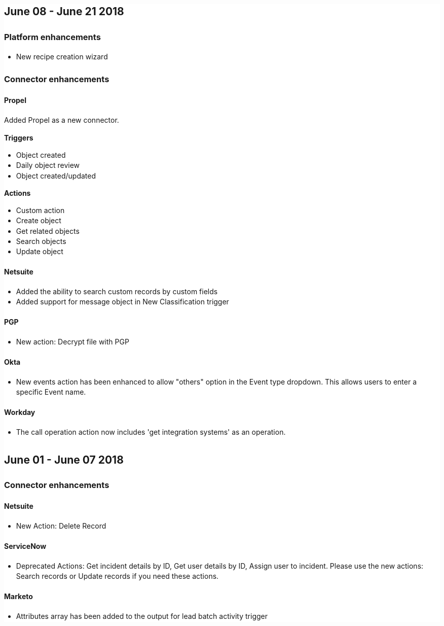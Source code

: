 
## June 08 - June 21 2018

### Platform enhancements
- New recipe creation wizard

### Connector enhancements

#### Propel
Added Propel as a new connector.

**Triggers**
- Object created
- Daily object review
- Object created/updated

**Actions**
- Custom action
- Create object
- Get related objects
- Search objects
- Update object

#### Netsuite
- Added the ability to search custom records by custom fields
- Added support for message object in New Classification trigger

#### PGP
- New action: Decrypt file with PGP

#### Okta
- New events action has been enhanced to allow "others" option in the Event type dropdown. This allows users to enter a specific Event name.

#### Workday
- The call operation action now includes 'get integration systems' as an operation.

## June 01 - June 07 2018

### Connector enhancements

#### Netsuite
- New Action: Delete Record

#### ServiceNow
- Deprecated Actions: Get incident details by ID, Get user details by ID, Assign user to incident. Please use the new actions: Search records or Update records if you need these actions.

#### Marketo
- Attributes array has been added to the output for lead batch activity trigger
